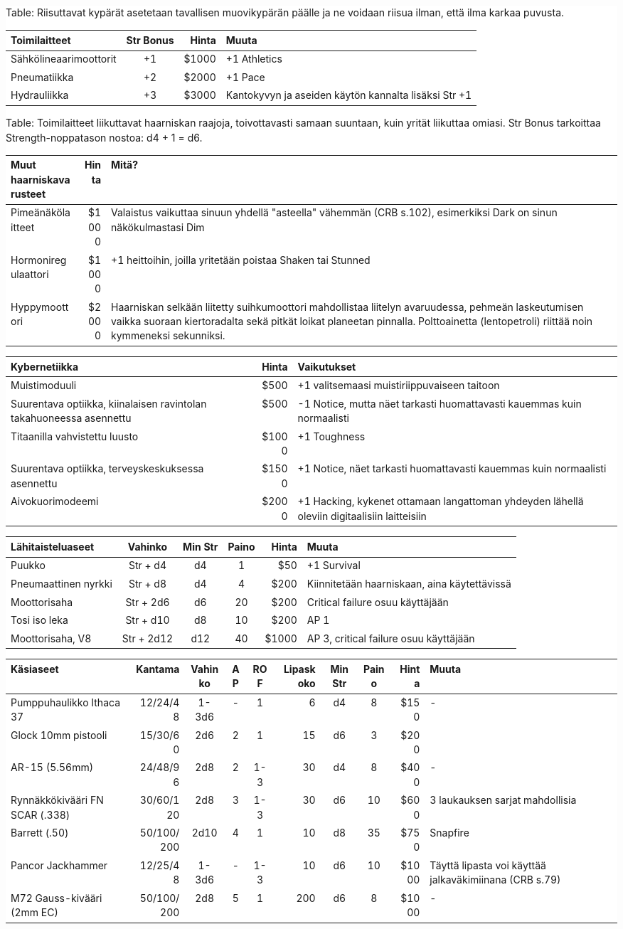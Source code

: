 Table: Riisuttavat kypärät asetetaan tavallisen muovikypärän päälle ja ne voidaan riisua ilman, että ilma karkaa puvusta.

Toimilaitteet          | Str Bonus | Hinta | Muuta
:----------------------|:---------:|------:|:----------------------------------------------------
Sähkölineaarimoottorit | +1        | $1000 | +1 Athletics
Pneumatiikka           | +2        | $2000 | +1 Pace
Hydrauliikka           | +3        | $3000 | Kantokyvyn ja aseiden käytön kannalta lisäksi Str +1

Table: Toimilaitteet liikuttavat haarniskan raajoja, toivottavasti samaan suuntaan, kuin yrität liikuttaa omiasi. Str Bonus tarkoittaa Strength-noppatason nostoa: d4 + 1 = d6.

Muut haarniskavarusteet | Hinta | Mitä?
:-----------------------|------:|:----------------------------------------------------------------------------------------------------------------------------------------------------------------------------------------------------------------------------------------
Pimeänäkölaitteet       | $1000 | Valaistus vaikuttaa sinuun yhdellä "asteella" vähemmän (CRB s.102), esimerkiksi Dark on sinun näkökulmastasi Dim
Hormoniregulaattori     | $1000 | +1 heittoihin, joilla yritetään poistaa Shaken tai Stunned
Hyppymoottori           | $2000 | Haarniskan selkään liitetty suihkumoottori mahdollistaa liitelyn avaruudessa, pehmeän laskeutumisen vaikka suoraan kiertoradalta sekä pitkät loikat planeetan pinnalla. Polttoainetta (lentopetroli) riittää noin kymmeneksi sekunniksi.


Kybernetiikka                                                       | Hinta | Vaikutukset
:-------------------------------------------------------------------|------:|:-------------------------------------------------------------------------------------------
Muistimoduuli                                                       | $500  | +1 valitsemaasi muistiriippuvaiseen taitoon
Suurentava optiikka, kiinalaisen ravintolan takahuoneessa asennettu | $500  | -1 Notice, mutta näet tarkasti huomattavasti kauemmas kuin normaalisti
Titaanilla vahvistettu luusto                                       | $1000 | +1 Toughness
Suurentava optiikka, terveyskeskuksessa asennettu                   | $1500 | +1 Notice, näet tarkasti huomattavasti kauemmas kuin normaalisti
Aivokuorimodeemi                                                    | $2000 | +1 Hacking, kykenet ottamaan langattoman yhdeyden lähellä oleviin digitaalisiin laitteisiin


Lähitaisteluaseet    | Vahinko    | Min Str | Paino | Hinta | Muuta
:--------------------|:----------:|:-------:|:-----:|------:|:--------------------------------------------
Puukko               | Str + d4   | d4      | 1     | $50   | +1 Survival
Pneumaattinen nyrkki | Str + d8   | d4      | 4     | $200  | Kiinnitetään haarniskaan, aina käytettävissä
Moottorisaha         | Str + 2d6  | d6      | 20    | $200  | Critical failure osuu käyttäjään
Tosi iso leka        | Str + d10  | d8      | 10    | $200  | AP 1
Moottorisaha, V8     | Str + 2d12 | d12     | 40    | $1000 | AP 3, critical failure osuu käyttäjään


Käsiaseet                          | Kantama    | Vahinko | AP | ROF | Lipaskoko | Min Str | Paino | Hinta | Muuta
:----------------------------------|-----------:|:-------:|:--:|:---:|----------:|:-------:|:-----:|------:|:-------------------------------
Pumppuhaulikko Ithaca 37           | 12/24/48   | 1-3d6   | -  | 1   | 6         | d4      | 8     | $150  | -
Glock 10mm pistooli                | 15/30/60   | 2d6     | 2  | 1   | 15        | d6      | 3     | $200  | 
AR-15 (5.56mm)                     | 24/48/96   | 2d8     | 2  | 1-3 | 30        | d4      | 8     | $400  | -
Rynnäkkökivääri FN SCAR (.338)     | 30/60/120  | 2d8     | 3  | 1-3 | 30        | d6      | 10    | $600  | 3 laukauksen sarjat mahdollisia
Barrett (.50)                      | 50/100/200 | 2d10    | 4  | 1   | 10        | d8      | 35    | $750  | Snapfire
Pancor Jackhammer                  | 12/25/48   | 1-3d6   | -  | 1-3 | 10        | d6      | 10    | $1000 | Täyttä lipasta voi käyttää jalkaväkimiinana (CRB s.79)
M72 Gauss-kivääri (2mm EC)         | 50/100/200 | 2d8     | 5  | 1   | 200       | d6      | 8     | $1000 | -